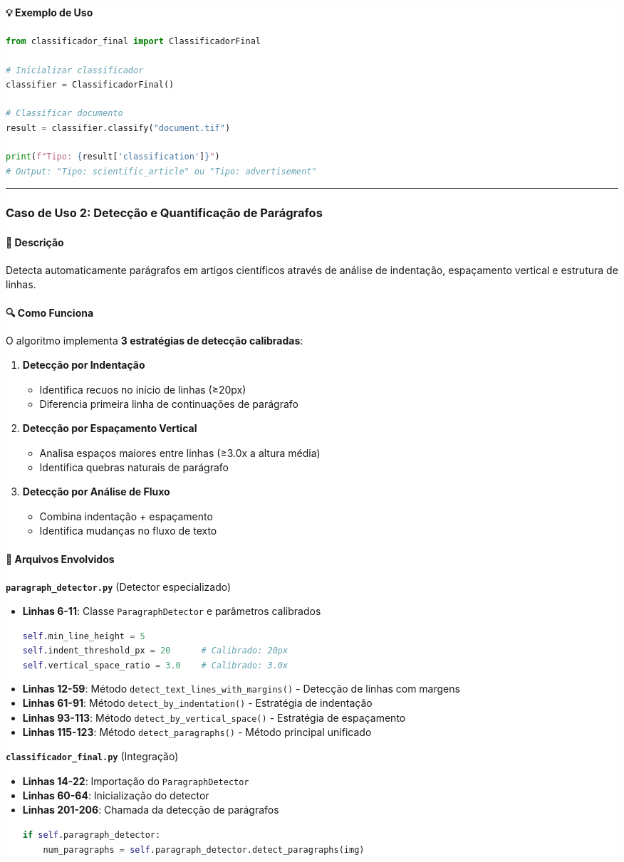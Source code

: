 #### 💡 Exemplo de Uso

```python
from classificador_final import ClassificadorFinal

# Inicializar classificador
classifier = ClassificadorFinal()

# Classificar documento
result = classifier.classify("document.tif")

print(f"Tipo: {result['classification']}")
# Output: "Tipo: scientific_article" ou "Tipo: advertisement"
```

---

### Caso de Uso 2: Detecção e Quantificação de Parágrafos

#### 📝 Descrição
Detecta automaticamente parágrafos em artigos científicos através de análise de indentação, espaçamento vertical e estrutura de linhas.

#### 🔍 Como Funciona

O algoritmo implementa **3 estratégias de detecção calibradas**:

1. **Detecção por Indentação**
   - Identifica recuos no início de linhas (≥20px)
   - Diferencia primeira linha de continuações de parágrafo

2. **Detecção por Espaçamento Vertical**
   - Analisa espaços maiores entre linhas (≥3.0x a altura média)
   - Identifica quebras naturais de parágrafo

3. **Detecção por Análise de Fluxo**
   - Combina indentação + espaçamento
   - Identifica mudanças no fluxo de texto

#### 📂 Arquivos Envolvidos

**`paragraph_detector.py`** (Detector especializado)
- **Linhas 6-11**: Classe `ParagraphDetector` e parâmetros calibrados
  ```python
  self.min_line_height = 5
  self.indent_threshold_px = 20      # Calibrado: 20px
  self.vertical_space_ratio = 3.0    # Calibrado: 3.0x
  ```
- **Linhas 12-59**: Método `detect_text_lines_with_margins()` - Detecção de linhas com margens
- **Linhas 61-91**: Método `detect_by_indentation()` - Estratégia de indentação
- **Linhas 93-113**: Método `detect_by_vertical_space()` - Estratégia de espaçamento
- **Linhas 115-123**: Método `detect_paragraphs()` - Método principal unificado

**`classificador_final.py`** (Integração)
- **Linhas 14-22**: Importação do `ParagraphDetector`
- **Linhas 60-64**: Inicialização do detector
- **Linhas 201-206**: Chamada da detecção de parágrafos
  ```python
  if self.paragraph_detector:
      num_paragraphs = self.paragraph_detector.detect_paragraphs(img)
  ```
